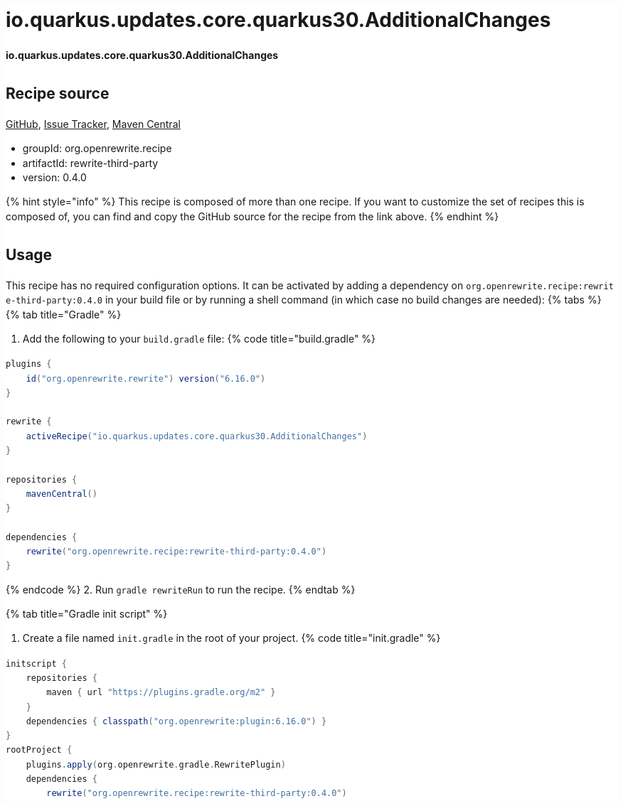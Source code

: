 # io.quarkus.updates.core.quarkus30.AdditionalChanges

**io.quarkus.updates.core.quarkus30.AdditionalChanges**


## Recipe source

[GitHub](https://github.com/search?type=code&q=io.quarkus.updates.core.quarkus30.AdditionalChanges), [Issue Tracker](https://github.com/openrewrite/rewrite-third-party/issues), [Maven Central](https://central.sonatype.com/artifact/org.openrewrite.recipe/rewrite-third-party/0.4.0/jar)

* groupId: org.openrewrite.recipe
* artifactId: rewrite-third-party
* version: 0.4.0

{% hint style="info" %}
This recipe is composed of more than one recipe. If you want to customize the set of recipes this is composed of, you can find and copy the GitHub source for the recipe from the link above.
{% endhint %}

## Usage

This recipe has no required configuration options. It can be activated by adding a dependency on `org.openrewrite.recipe:rewrite-third-party:0.4.0` in your build file or by running a shell command (in which case no build changes are needed): 
{% tabs %}
{% tab title="Gradle" %}
1. Add the following to your `build.gradle` file:
{% code title="build.gradle" %}
```groovy
plugins {
    id("org.openrewrite.rewrite") version("6.16.0")
}

rewrite {
    activeRecipe("io.quarkus.updates.core.quarkus30.AdditionalChanges")
}

repositories {
    mavenCentral()
}

dependencies {
    rewrite("org.openrewrite.recipe:rewrite-third-party:0.4.0")
}
```
{% endcode %}
2. Run `gradle rewriteRun` to run the recipe.
{% endtab %}

{% tab title="Gradle init script" %}
1. Create a file named `init.gradle` in the root of your project.
{% code title="init.gradle" %}
```groovy
initscript {
    repositories {
        maven { url "https://plugins.gradle.org/m2" }
    }
    dependencies { classpath("org.openrewrite:plugin:6.16.0") }
}
rootProject {
    plugins.apply(org.openrewrite.gradle.RewritePlugin)
    dependencies {
        rewrite("org.openrewrite.recipe:rewrite-third-party:0.4.0")
```